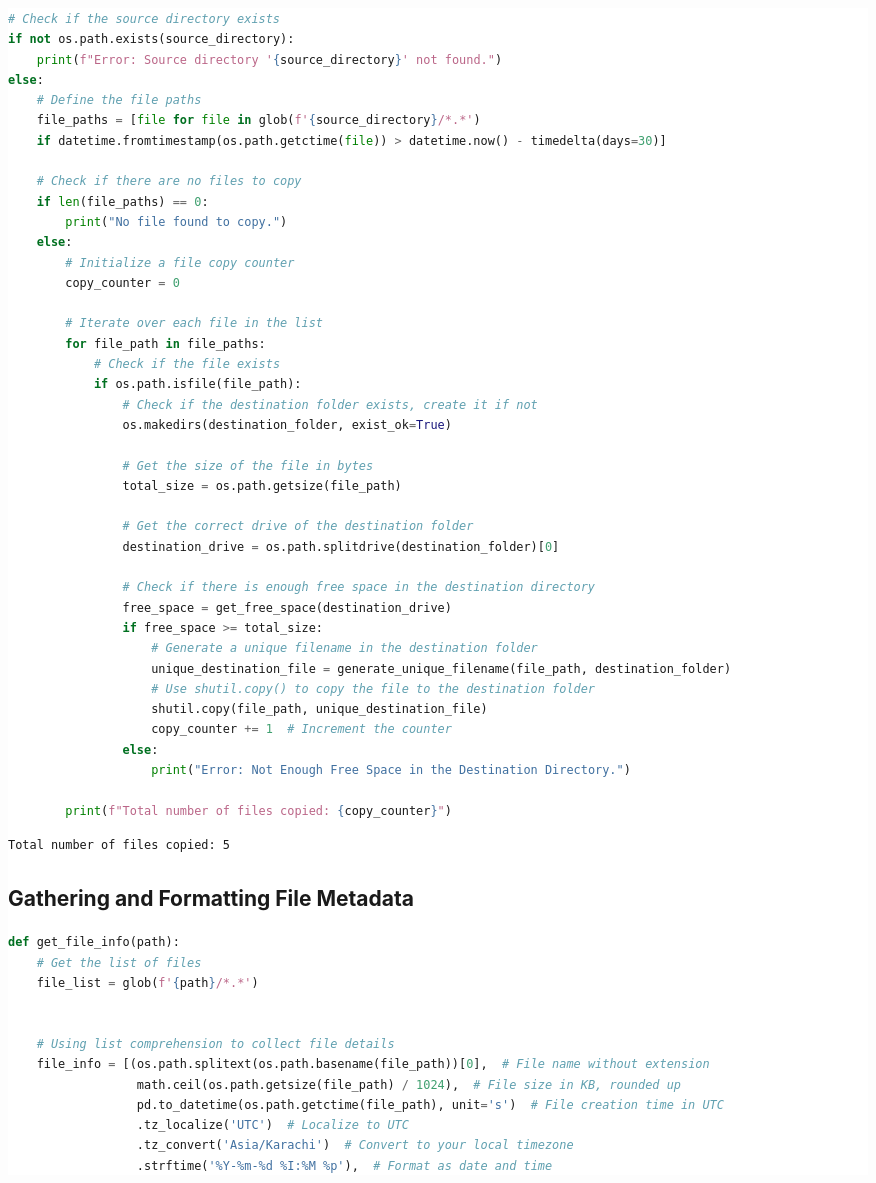 ```python
# Check if the source directory exists
if not os.path.exists(source_directory):
    print(f"Error: Source directory '{source_directory}' not found.")
else:
    # Define the file paths
    file_paths = [file for file in glob(f'{source_directory}/*.*')
    if datetime.fromtimestamp(os.path.getctime(file)) > datetime.now() - timedelta(days=30)]
    
    # Check if there are no files to copy
    if len(file_paths) == 0:
        print("No file found to copy.")
    else:
        # Initialize a file copy counter
        copy_counter = 0

        # Iterate over each file in the list
        for file_path in file_paths:
            # Check if the file exists
            if os.path.isfile(file_path):
                # Check if the destination folder exists, create it if not
                os.makedirs(destination_folder, exist_ok=True)

                # Get the size of the file in bytes
                total_size = os.path.getsize(file_path)

                # Get the correct drive of the destination folder
                destination_drive = os.path.splitdrive(destination_folder)[0]

                # Check if there is enough free space in the destination directory
                free_space = get_free_space(destination_drive)
                if free_space >= total_size:
                    # Generate a unique filename in the destination folder
                    unique_destination_file = generate_unique_filename(file_path, destination_folder)
                    # Use shutil.copy() to copy the file to the destination folder
                    shutil.copy(file_path, unique_destination_file)
                    copy_counter += 1  # Increment the counter
                else:
                    print("Error: Not Enough Free Space in the Destination Directory.")

        print(f"Total number of files copied: {copy_counter}")
```

    Total number of files copied: 5
    

## Gathering and Formatting File Metadata


```python
def get_file_info(path):
    # Get the list of files
    file_list = glob(f'{path}/*.*')


    # Using list comprehension to collect file details
    file_info = [(os.path.splitext(os.path.basename(file_path))[0],  # File name without extension
                  math.ceil(os.path.getsize(file_path) / 1024),  # File size in KB, rounded up
                  pd.to_datetime(os.path.getctime(file_path), unit='s')  # File creation time in UTC
                  .tz_localize('UTC')  # Localize to UTC
                  .tz_convert('Asia/Karachi')  # Convert to your local timezone
                  .strftime('%Y-%m-%d %I:%M %p'),  # Format as date and time
```